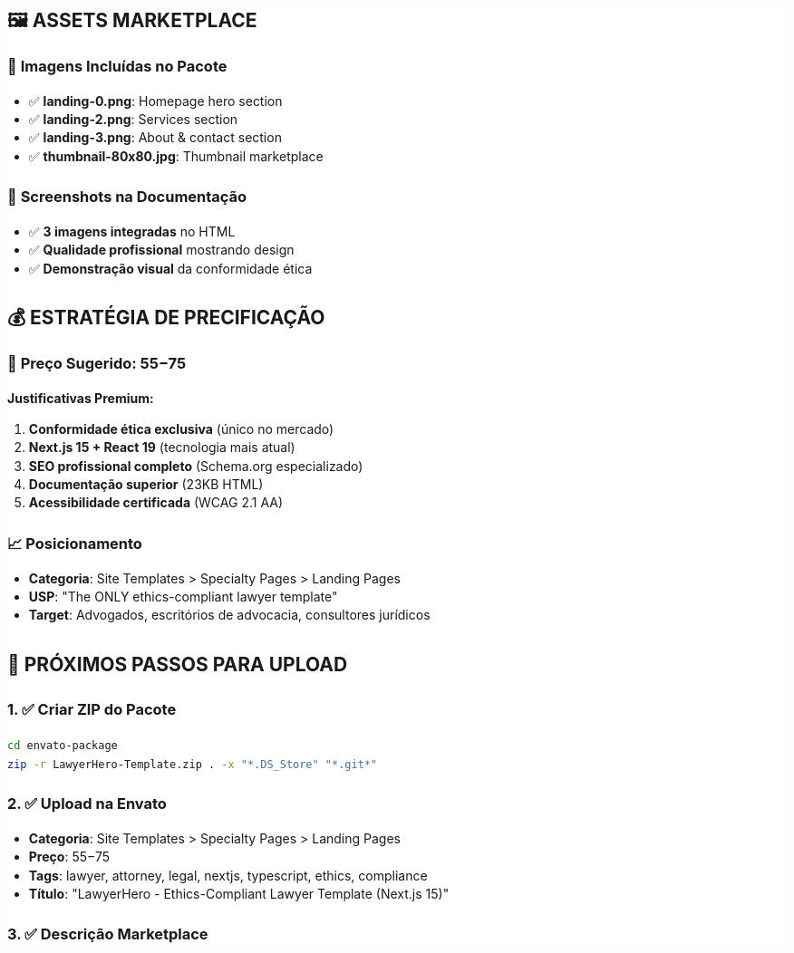 ## 🖼️ **ASSETS MARKETPLACE**

### 📸 **Imagens Incluídas no Pacote**

- ✅ **landing-0.png**: Homepage hero section
- ✅ **landing-2.png**: Services section
- ✅ **landing-3.png**: About & contact section
- ✅ **thumbnail-80x80.jpg**: Thumbnail marketplace

### 🎨 **Screenshots na Documentação**

- ✅ **3 imagens integradas** no HTML
- ✅ **Qualidade profissional** mostrando design
- ✅ **Demonstração visual** da conformidade ética

## 💰 **ESTRATÉGIA DE PRECIFICAÇÃO**

### 🎯 **Preço Sugerido: $55-$75**

**Justificativas Premium:**

1. **Conformidade ética exclusiva** (único no mercado)
2. **Next.js 15 + React 19** (tecnologia mais atual)
3. **SEO profissional completo** (Schema.org especializado)
4. **Documentação superior** (23KB HTML)
5. **Acessibilidade certificada** (WCAG 2.1 AA)

### 📈 **Posicionamento**

- **Categoria**: Site Templates > Specialty Pages > Landing Pages
- **USP**: "The ONLY ethics-compliant lawyer template"
- **Target**: Advogados, escritórios de advocacia, consultores jurídicos

## 🎯 **PRÓXIMOS PASSOS PARA UPLOAD**

### 1. ✅ **Criar ZIP do Pacote**

```bash
cd envato-package
zip -r LawyerHero-Template.zip . -x "*.DS_Store" "*.git*"
```

### 2. ✅ **Upload na Envato**

- **Categoria**: Site Templates > Specialty Pages > Landing Pages
- **Preço**: $55-$75
- **Tags**: lawyer, attorney, legal, nextjs, typescript, ethics, compliance
- **Título**: "LawyerHero - Ethics-Compliant Lawyer Template (Next.js 15)"

### 3. ✅ **Descrição Marketplace**
